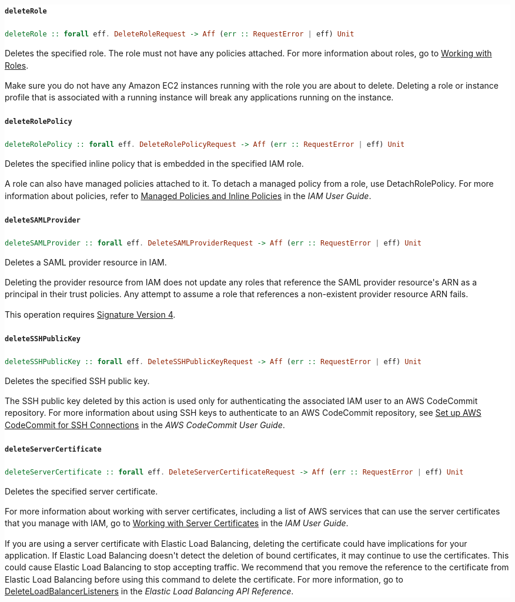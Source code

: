#### `deleteRole`

``` purescript
deleteRole :: forall eff. DeleteRoleRequest -> Aff (err :: RequestError | eff) Unit
```

<p>Deletes the specified role. The role must not have any policies attached. For more information about roles, go to <a href="http://docs.aws.amazon.com/IAM/latest/UserGuide/WorkingWithRoles.html">Working with Roles</a>.</p> <important> <p>Make sure you do not have any Amazon EC2 instances running with the role you are about to delete. Deleting a role or instance profile that is associated with a running instance will break any applications running on the instance.</p> </important>

#### `deleteRolePolicy`

``` purescript
deleteRolePolicy :: forall eff. DeleteRolePolicyRequest -> Aff (err :: RequestError | eff) Unit
```

<p>Deletes the specified inline policy that is embedded in the specified IAM role.</p> <p>A role can also have managed policies attached to it. To detach a managed policy from a role, use <a>DetachRolePolicy</a>. For more information about policies, refer to <a href="http://docs.aws.amazon.com/IAM/latest/UserGuide/policies-managed-vs-inline.html">Managed Policies and Inline Policies</a> in the <i>IAM User Guide</i>.</p>

#### `deleteSAMLProvider`

``` purescript
deleteSAMLProvider :: forall eff. DeleteSAMLProviderRequest -> Aff (err :: RequestError | eff) Unit
```

<p>Deletes a SAML provider resource in IAM.</p> <p>Deleting the provider resource from IAM does not update any roles that reference the SAML provider resource's ARN as a principal in their trust policies. Any attempt to assume a role that references a non-existent provider resource ARN fails.</p> <note> <p> This operation requires <a href="http://docs.aws.amazon.com/general/latest/gr/signature-version-4.html">Signature Version 4</a>.</p> </note>

#### `deleteSSHPublicKey`

``` purescript
deleteSSHPublicKey :: forall eff. DeleteSSHPublicKeyRequest -> Aff (err :: RequestError | eff) Unit
```

<p>Deletes the specified SSH public key.</p> <p>The SSH public key deleted by this action is used only for authenticating the associated IAM user to an AWS CodeCommit repository. For more information about using SSH keys to authenticate to an AWS CodeCommit repository, see <a href="http://docs.aws.amazon.com/codecommit/latest/userguide/setting-up-credentials-ssh.html">Set up AWS CodeCommit for SSH Connections</a> in the <i>AWS CodeCommit User Guide</i>.</p>

#### `deleteServerCertificate`

``` purescript
deleteServerCertificate :: forall eff. DeleteServerCertificateRequest -> Aff (err :: RequestError | eff) Unit
```

<p>Deletes the specified server certificate.</p> <p>For more information about working with server certificates, including a list of AWS services that can use the server certificates that you manage with IAM, go to <a href="http://docs.aws.amazon.com/IAM/latest/UserGuide/id_credentials_server-certs.html">Working with Server Certificates</a> in the <i>IAM User Guide</i>.</p> <important> <p> If you are using a server certificate with Elastic Load Balancing, deleting the certificate could have implications for your application. If Elastic Load Balancing doesn't detect the deletion of bound certificates, it may continue to use the certificates. This could cause Elastic Load Balancing to stop accepting traffic. We recommend that you remove the reference to the certificate from Elastic Load Balancing before using this command to delete the certificate. For more information, go to <a href="http://docs.aws.amazon.com/ElasticLoadBalancing/latest/APIReference/API_DeleteLoadBalancerListeners.html">DeleteLoadBalancerListeners</a> in the <i>Elastic Load Balancing API Reference</i>.</p> </important>
